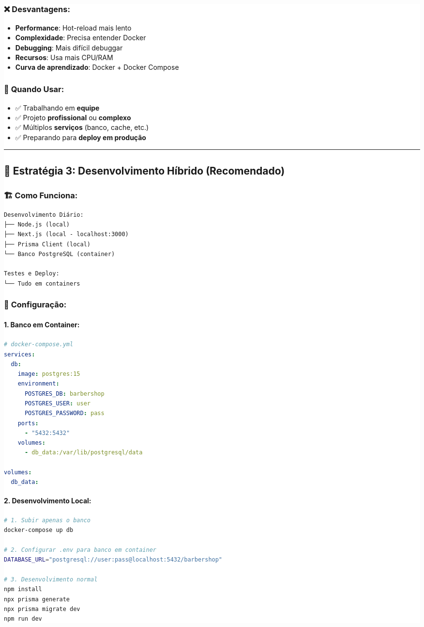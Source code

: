 ### ❌ **Desvantagens:**
- **Performance**: Hot-reload mais lento
- **Complexidade**: Precisa entender Docker
- **Debugging**: Mais difícil debuggar
- **Recursos**: Usa mais CPU/RAM
- **Curva de aprendizado**: Docker + Docker Compose

### 🎯 **Quando Usar:**
- ✅ Trabalhando em **equipe**
- ✅ Projeto **profissional** ou **complexo**
- ✅ Múltiplos **serviços** (banco, cache, etc.)
- ✅ Preparando para **deploy em produção**

---

## 🔀 Estratégia 3: Desenvolvimento Híbrido (Recomendado)

### 🏗️ **Como Funciona:**
```
Desenvolvimento Diário:
├── Node.js (local)
├── Next.js (local - localhost:3000)
├── Prisma Client (local)
└── Banco PostgreSQL (container)

Testes e Deploy:
└── Tudo em containers
```

### 🔧 **Configuração:**

#### **1. Banco em Container:**
```yaml
# docker-compose.yml
services:
  db:
    image: postgres:15
    environment:
      POSTGRES_DB: barbershop
      POSTGRES_USER: user
      POSTGRES_PASSWORD: pass
    ports:
      - "5432:5432"
    volumes:
      - db_data:/var/lib/postgresql/data

volumes:
  db_data:
```

#### **2. Desenvolvimento Local:**
```bash
# 1. Subir apenas o banco
docker-compose up db

# 2. Configurar .env para banco em container
DATABASE_URL="postgresql://user:pass@localhost:5432/barbershop"

# 3. Desenvolvimento normal
npm install
npx prisma generate
npx prisma migrate dev
npm run dev
```